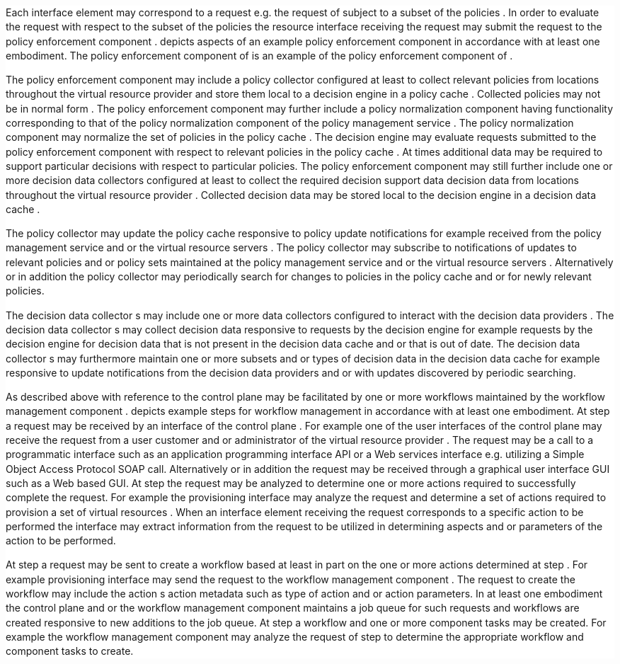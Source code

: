 Each interface element may correspond to a request e.g. the request of subject to a subset of the policies . In order to evaluate the request with respect to the subset of the policies the resource interface receiving the request may submit the request to the policy enforcement component . depicts aspects of an example policy enforcement component in accordance with at least one embodiment. The policy enforcement component of is an example of the policy enforcement component of .

The policy enforcement component may include a policy collector configured at least to collect relevant policies from locations throughout the virtual resource provider and store them local to a decision engine in a policy cache . Collected policies may not be in normal form . The policy enforcement component may further include a policy normalization component having functionality corresponding to that of the policy normalization component of the policy management service . The policy normalization component may normalize the set of policies in the policy cache . The decision engine may evaluate requests submitted to the policy enforcement component with respect to relevant policies in the policy cache . At times additional data may be required to support particular decisions with respect to particular policies. The policy enforcement component may still further include one or more decision data collectors configured at least to collect the required decision support data decision data from locations throughout the virtual resource provider . Collected decision data may be stored local to the decision engine in a decision data cache .

The policy collector may update the policy cache responsive to policy update notifications for example received from the policy management service and or the virtual resource servers . The policy collector may subscribe to notifications of updates to relevant policies and or policy sets maintained at the policy management service and or the virtual resource servers . Alternatively or in addition the policy collector may periodically search for changes to policies in the policy cache and or for newly relevant policies.

The decision data collector s may include one or more data collectors configured to interact with the decision data providers . The decision data collector s may collect decision data responsive to requests by the decision engine for example requests by the decision engine for decision data that is not present in the decision data cache and or that is out of date. The decision data collector s may furthermore maintain one or more subsets and or types of decision data in the decision data cache for example responsive to update notifications from the decision data providers and or with updates discovered by periodic searching.

As described above with reference to the control plane may be facilitated by one or more workflows maintained by the workflow management component . depicts example steps for workflow management in accordance with at least one embodiment. At step a request may be received by an interface of the control plane . For example one of the user interfaces of the control plane may receive the request from a user customer and or administrator of the virtual resource provider . The request may be a call to a programmatic interface such as an application programming interface API or a Web services interface e.g. utilizing a Simple Object Access Protocol SOAP call. Alternatively or in addition the request may be received through a graphical user interface GUI such as a Web based GUI. At step the request may be analyzed to determine one or more actions required to successfully complete the request. For example the provisioning interface may analyze the request and determine a set of actions required to provision a set of virtual resources . When an interface element receiving the request corresponds to a specific action to be performed the interface may extract information from the request to be utilized in determining aspects and or parameters of the action to be performed.

At step a request may be sent to create a workflow based at least in part on the one or more actions determined at step . For example provisioning interface may send the request to the workflow management component . The request to create the workflow may include the action s action metadata such as type of action and or action parameters. In at least one embodiment the control plane and or the workflow management component maintains a job queue for such requests and workflows are created responsive to new additions to the job queue. At step a workflow and one or more component tasks may be created. For example the workflow management component may analyze the request of step to determine the appropriate workflow and component tasks to create.
